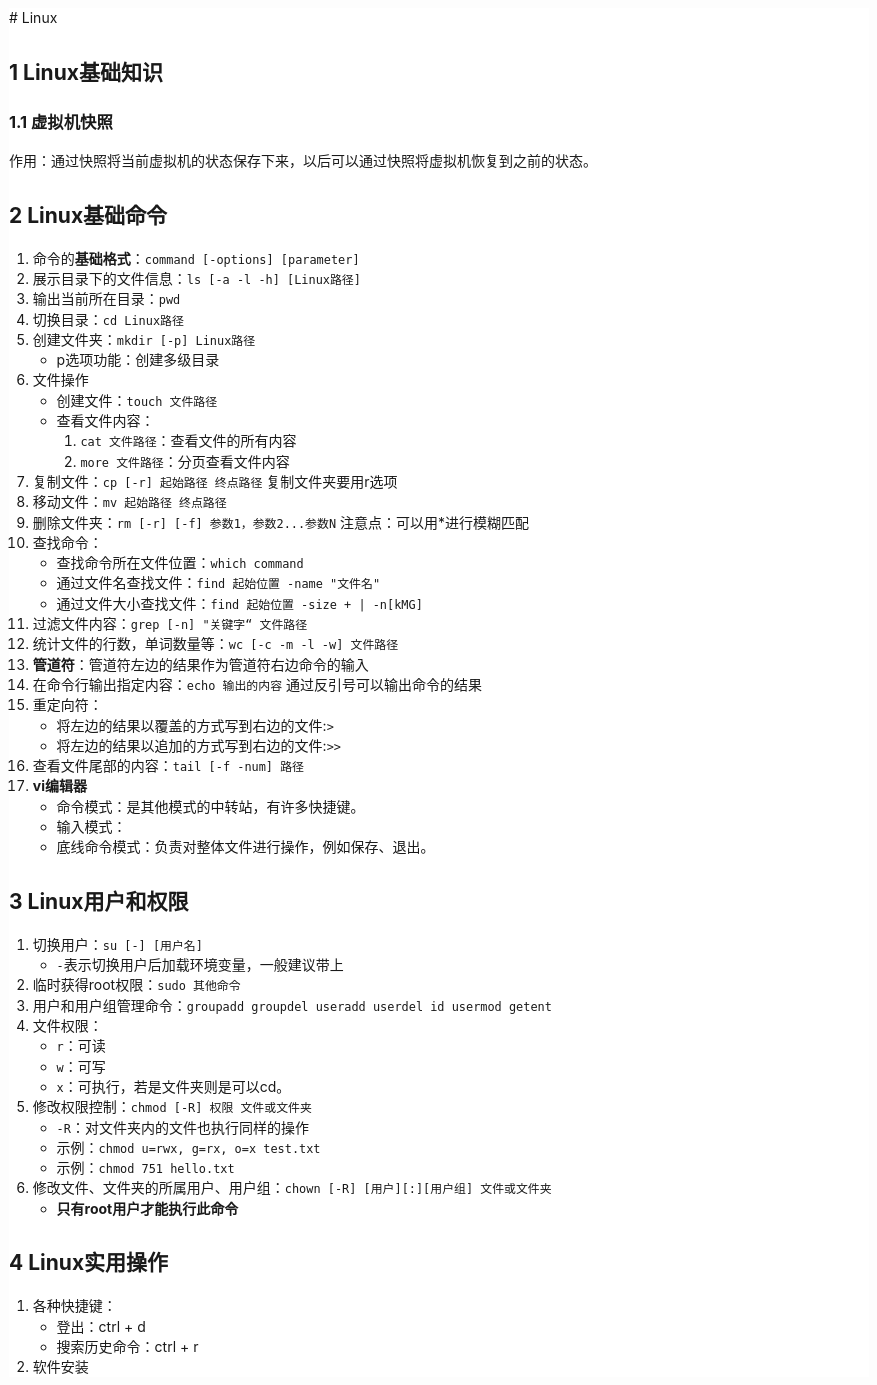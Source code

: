 ﻿﻿﻿﻿# Linux
## 1 Linux基础知识
### 1.1 虚拟机快照
作用：通过快照将当前虚拟机的状态保存下来，以后可以通过快照将虚拟机恢复到之前的状态。
## 2 Linux基础命令
1. 命令的**基础格式**：`command [-options] [parameter]`
2. 展示目录下的文件信息：`ls [-a -l -h] [Linux路径]`
3. 输出当前所在目录：`pwd`
4. 切换目录：`cd Linux路径`
5. 创建文件夹：`mkdir [-p] Linux路径`
	- p选项功能：创建多级目录
6. 文件操作
	- 创建文件：`touch 文件路径`
	- 查看文件内容：
		1. `cat 文件路径`：查看文件的所有内容
		2. `more 文件路径`：分页查看文件内容
7. 复制文件：`cp [-r] 起始路径 终点路径`
	复制文件夹要用r选项
8. 移动文件：`mv 起始路径 终点路径`
9. 删除文件夹：`rm [-r] [-f] 参数1，参数2...参数N`
	注意点：可以用*进行模糊匹配 
10. 查找命令：
	- 查找命令所在文件位置：`which command`
	- 通过文件名查找文件：`find 起始位置 -name "文件名"`
	- 通过文件大小查找文件：`find 起始位置 -size + | -n[kMG]` 
11. 过滤文件内容：`grep [-n] "关键字“ 文件路径`
12. 统计文件的行数，单词数量等：`wc [-c -m -l -w] 文件路径`
13. **管道符**：管道符左边的结果作为管道符右边命令的输入
14. 在命令行输出指定内容：`echo 输出的内容`
	通过反引号可以输出命令的结果
15. 重定向符：
	- 将左边的结果以覆盖的方式写到右边的文件:`>`
	- 将左边的结果以追加的方式写到右边的文件:`>>`
16. 查看文件尾部的内容：`tail [-f -num] 路径`
17. **vi编辑器**
	- 命令模式：是其他模式的中转站，有许多快捷键。
	- 输入模式：
	- 底线命令模式：负责对整体文件进行操作，例如保存、退出。
## 3 Linux用户和权限
1. 切换用户：`su [-] [用户名]`
	-  `-`表示切换用户后加载环境变量，一般建议带上
2. 临时获得root权限：`sudo 其他命令`
3. 用户和用户组管理命令：`groupadd groupdel useradd userdel id usermod getent`
4. 文件权限：
	- `r`：可读
	- `w`：可写
	- `x`：可执行，若是文件夹则是可以cd。
5. 修改权限控制：`chmod [-R] 权限 文件或文件夹`
	- `-R`：对文件夹内的文件也执行同样的操作
	- 示例：`chmod u=rwx, g=rx, o=x test.txt`
	- 示例：`chmod 751 hello.txt`
6. 修改文件、文件夹的所属用户、用户组：`chown [-R] [用户][:][用户组] 文件或文件夹`
	- **只有root用户才能执行此命令**
## 4 Linux实用操作
1. 各种快捷键：
	- 登出：ctrl + d
	- 搜索历史命令：ctrl + r
2. 软件安装